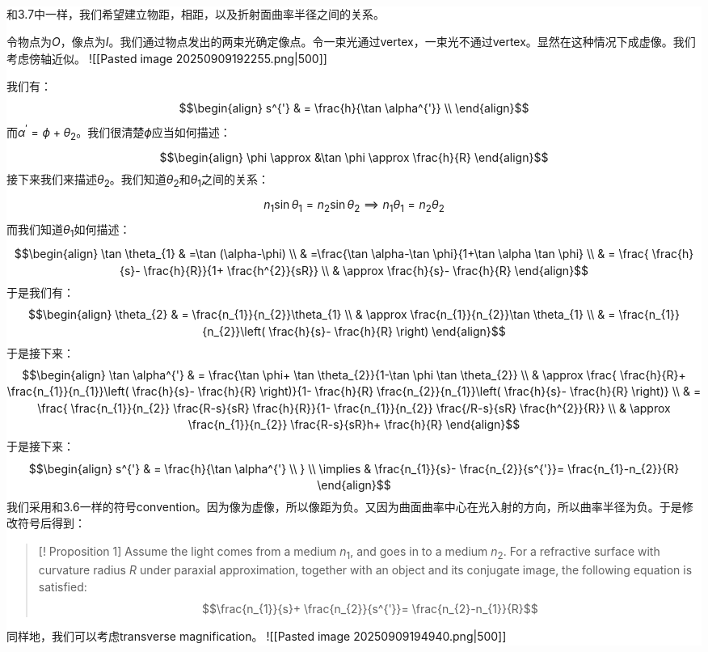 和3.7中一样，我们希望建立物距，相距，以及折射面曲率半径之间的关系。

令物点为$O$，像点为$I$。我们通过物点发出的两束光确定像点。令一束光通过vertex，一束光不通过vertex。显然在这种情况下成虚像。我们考虑傍轴近似。
![[Pasted image 20250909192255.png|500]]

我们有：
$$\begin{align}
s^{'} & = \frac{h}{\tan \alpha^{'}} \\
\end{align}$$
而$\alpha^{'}=\phi+\theta_{2}$。我们很清楚$\phi$应当如何描述：
$$\begin{align}
\phi \approx &\tan \phi \approx \frac{h}{R}
\end{align}$$
接下来我们来描述$\theta_{2}$。我们知道$\theta_{2}$和$\theta_{1}$之间的关系：
$$n_{1}\sin\theta_{1}=n_{2}\sin \theta_{2}\implies n_{1}\theta_{1}=n_{2}\theta_{2}$$
而我们知道$\theta_{1}$如何描述：
$$\begin{align}
\tan \theta_{1} & =\tan (\alpha-\phi) \\
 & =\frac{\tan \alpha-\tan \phi}{1+\tan \alpha \tan \phi} \\
 & = \frac{ \frac{h}{s}- \frac{h}{R}}{1+ \frac{h^{2}}{sR}} \\
 & \approx \frac{h}{s}- \frac{h}{R}
\end{align}$$
于是我们有：
$$\begin{align}
\theta_{2}  & = \frac{n_{1}}{n_{2}}\theta_{1} \\
 &  \approx  \frac{n_{1}}{n_{2}}\tan \theta_{1} \\
 & = \frac{n_{1}}{n_{2}}\left(  \frac{h}{s}- \frac{h}{R} \right)
\end{align}$$
于是接下来：
$$\begin{align}
\tan \alpha^{'} & = \frac{\tan \phi+ \tan \theta_{2}}{1-\tan \phi \tan \theta_{2}} \\
 & \approx \frac{ \frac{h}{R}+ \frac{n_{1}}{n_{1}}\left(  \frac{h}{s}- \frac{h}{R} \right)}{1- \frac{h}{R} \frac{n_{2}}{n_{1}}\left(  \frac{h}{s}- \frac{h}{R} \right)} \\
 & = \frac{ \frac{n_{1}}{n_{2}} \frac{R-s}{sR} \frac{h}{R}}{1-  \frac{n_{1}}{n_{2}} \frac{/R-s}{sR} \frac{h^{2}}{R}} \\
 &  \approx \frac{n_{1}}{n_{2}} \frac{R-s}{sR}h+ \frac{h}{R}
\end{align}$$
于是接下来：
$$\begin{align}
s^{'} & = \frac{h}{\tan \alpha^{'} \\
} \\
\implies &  \frac{n_{1}}{s}- \frac{n_{2}}{s^{'}}= \frac{n_{1}-n_{2}}{R}
\end{align}$$
我们采用和3.6一样的符号convention。因为像为虚像，所以像距为负。又因为曲面曲率中心在光入射的方向，所以曲率半径为负。于是修改符号后得到：

>[! Proposition 1]
>Assume the light comes from a medium $n_{1}$, and goes in to a medium $n_{2}$. For a refractive surface with curvature radius $R$ under paraxial approximation, together with an object and its conjugate image, the following equation is satisfied:
>$$\frac{n_{1}}{s}+ \frac{n_{2}}{s^{'}}= \frac{n_{2}-n_{1}}{R}$$

同样地，我们可以考虑transverse magnification。
![[Pasted image 20250909194940.png|500]]
